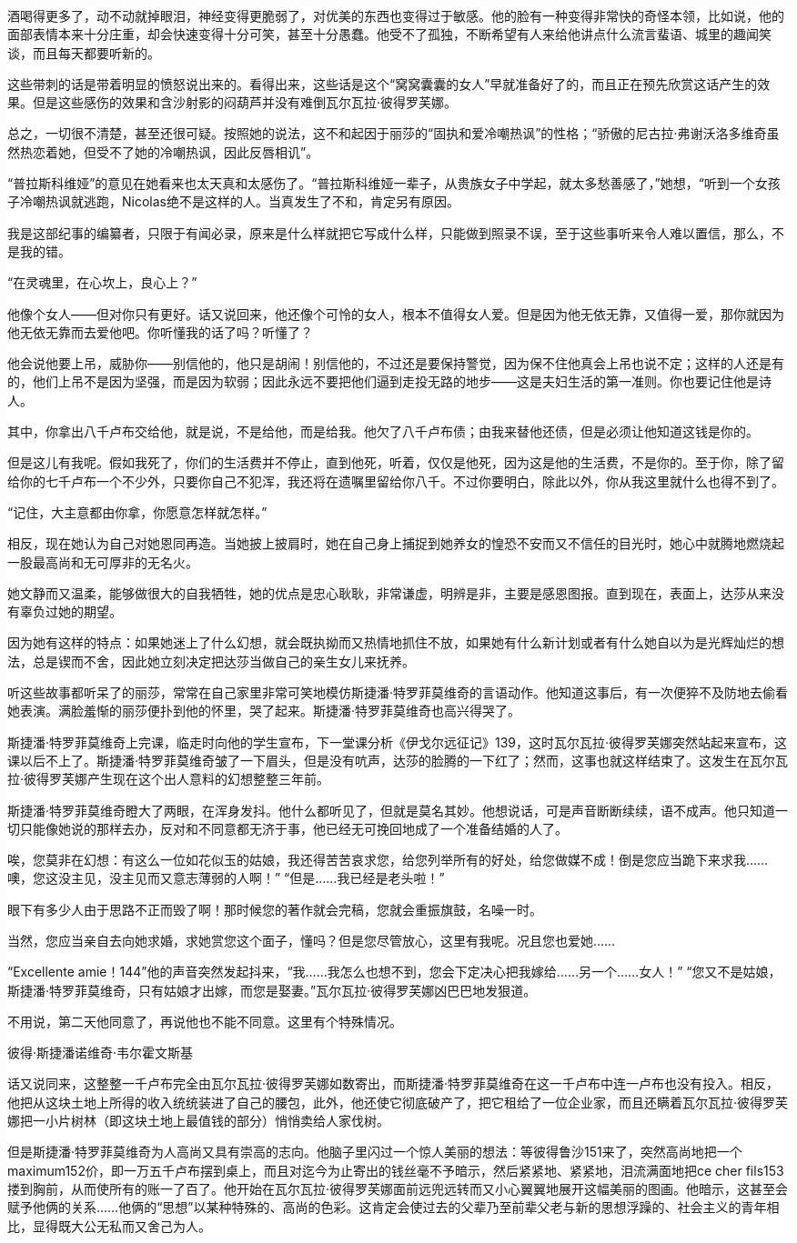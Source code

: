  酒喝得更多了，动不动就掉眼泪，神经变得更脆弱了，对优美的东西也变得过于敏感。他的脸有一种变得非常快的奇怪本领，比如说，他的面部表情本来十分庄重，却会快速变得十分可笑，甚至十分愚蠢。他受不了孤独，不断希望有人来给他讲点什么流言蜚语、城里的趣闻笑谈，而且每天都要听新的。

 这些带刺的话是带着明显的愤怒说出来的。看得出来，这些话是这个“窝窝囊囊的女人”早就准备好了的，而且正在预先欣赏这话产生的效果。但是这些感伤的效果和含沙射影的闷葫芦并没有难倒瓦尔瓦拉·彼得罗芙娜。

 总之，一切很不清楚，甚至还很可疑。按照她的说法，这不和起因于丽莎的“固执和爱冷嘲热讽”的性格；“骄傲的尼古拉·弗谢沃洛多维奇虽然热恋着她，但受不了她的冷嘲热讽，因此反唇相讥”。

 “普拉斯科维娅”的意见在她看来也太天真和太感伤了。“普拉斯科维娅一辈子，从贵族女子中学起，就太多愁善感了，”她想，“听到一个女孩子冷嘲热讽就逃跑，Nicolas绝不是这样的人。当真发生了不和，肯定另有原因。

 我是这部纪事的编纂者，只限于有闻必录，原来是什么样就把它写成什么样，只能做到照录不误，至于这些事听来令人难以置信，那么，不是我的错。

 “在灵魂里，在心坎上，良心上？”

 他像个女人——但对你只有更好。话又说回来，他还像个可怜的女人，根本不值得女人爱。但是因为他无依无靠，又值得一爱，那你就因为他无依无靠而去爱他吧。你听懂我的话了吗？听懂了？

 他会说他要上吊，威胁你——别信他的，他只是胡闹！别信他的，不过还是要保持警觉，因为保不住他真会上吊也说不定；这样的人还是有的，他们上吊不是因为坚强，而是因为软弱；因此永远不要把他们逼到走投无路的地步——这是夫妇生活的第一准则。你也要记住他是诗人。

 其中，你拿出八千卢布交给他，就是说，不是给他，而是给我。他欠了八千卢布债；由我来替他还债，但是必须让他知道这钱是你的。

 但是这儿有我呢。假如我死了，你们的生活费并不停止，直到他死，听着，仅仅是他死，因为这是他的生活费，不是你的。至于你，除了留给你的七千卢布一个不少外，只要你自己不犯浑，我还将在遗嘱里留给你八千。不过你要明白，除此以外，你从我这里就什么也得不到了。

 “记住，大主意都由你拿，你愿意怎样就怎样。”

 相反，现在她认为自己对她恩同再造。当她披上披肩时，她在自己身上捕捉到她养女的惶恐不安而又不信任的目光时，她心中就腾地燃烧起一股最高尚和无可厚非的无名火。

 她文静而又温柔，能够做很大的自我牺牲，她的优点是忠心耿耿，非常谦虚，明辨是非，主要是感恩图报。直到现在，表面上，达莎从来没有辜负过她的期望。

 因为她有这样的特点：如果她迷上了什么幻想，就会既执拗而又热情地抓住不放，如果她有什么新计划或者有什么她自以为是光辉灿烂的想法，总是锲而不舍，因此她立刻决定把达莎当做自己的亲生女儿来抚养。

 听这些故事都听呆了的丽莎，常常在自己家里非常可笑地模仿斯捷潘·特罗菲莫维奇的言语动作。他知道这事后，有一次便猝不及防地去偷看她表演。满脸羞惭的丽莎便扑到他的怀里，哭了起来。斯捷潘·特罗菲莫维奇也高兴得哭了。

 斯捷潘·特罗菲莫维奇上完课，临走时向他的学生宣布，下一堂课分析《伊戈尔远征记》139，这时瓦尔瓦拉·彼得罗芙娜突然站起来宣布，这课以后不上了。斯捷潘·特罗菲莫维奇皱了一下眉头，但是没有吭声，达莎的脸腾的一下红了；然而，这事也就这样结束了。这发生在瓦尔瓦拉·彼得罗芙娜产生现在这个出人意料的幻想整整三年前。

 斯捷潘·特罗菲莫维奇瞪大了两眼，在浑身发抖。他什么都听见了，但就是莫名其妙。他想说话，可是声音断断续续，语不成声。他只知道一切只能像她说的那样去办，反对和不同意都无济于事，他已经无可挽回地成了一个准备结婚的人了。

 唉，您莫非在幻想：有这么一位如花似玉的姑娘，我还得苦苦哀求您，给您列举所有的好处，给您做媒不成！倒是您应当跪下来求我……噢，您这没主见，没主见而又意志薄弱的人啊！”
“但是……我已经是老头啦！”

 眼下有多少人由于思路不正而毁了啊！那时候您的著作就会完稿，您就会重振旗鼓，名噪一时。

 当然，您应当亲自去向她求婚，求她赏您这个面子，懂吗？但是您尽管放心，这里有我呢。况且您也爱她……

 “Excellente amie！144”他的声音突然发起抖来，“我……我怎么也想不到，您会下定决心把我嫁给……另一个……女人！”
“您又不是姑娘，斯捷潘·特罗菲莫维奇，只有姑娘才出嫁，而您是娶妻。”瓦尔瓦拉·彼得罗芙娜凶巴巴地发狠道。

 不用说，第二天他同意了，再说他也不能不同意。这里有个特殊情况。

 彼得·斯捷潘诺维奇·韦尔霍文斯基

 话又说同来，这整整一千卢布完全由瓦尔瓦拉·彼得罗芙娜如数寄出，而斯捷潘·特罗菲莫维奇在这一千卢布中连一卢布也没有投入。相反，他把从这块土地上所得的收入统统装进了自己的腰包，此外，他还使它彻底破产了，把它租给了一位企业家，而且还瞒着瓦尔瓦拉·彼得罗芙娜把一小片树林（即这块土地上最值钱的部分）悄悄卖给人家伐树。

 但是斯捷潘·特罗菲莫维奇为人高尚又具有崇高的志向。他脑子里闪过一个惊人美丽的想法：等彼得鲁沙151来了，突然高尚地把一个maximum152价，即一万五千卢布摆到桌上，而且对迄今为止寄出的钱丝毫不予暗示，然后紧紧地、紧紧地，泪流满面地把ce cher fils153搂到胸前，从而使所有的账一了百了。他开始在瓦尔瓦拉·彼得罗芙娜面前远兜远转而又小心翼翼地展开这幅美丽的图画。他暗示，这甚至会赋予他俩的关系……他俩的“思想”以某种特殊的、高尚的色彩。这肯定会使过去的父辈乃至前辈父老与新的思想浮躁的、社会主义的青年相比，显得既大公无私而又舍己为人。
